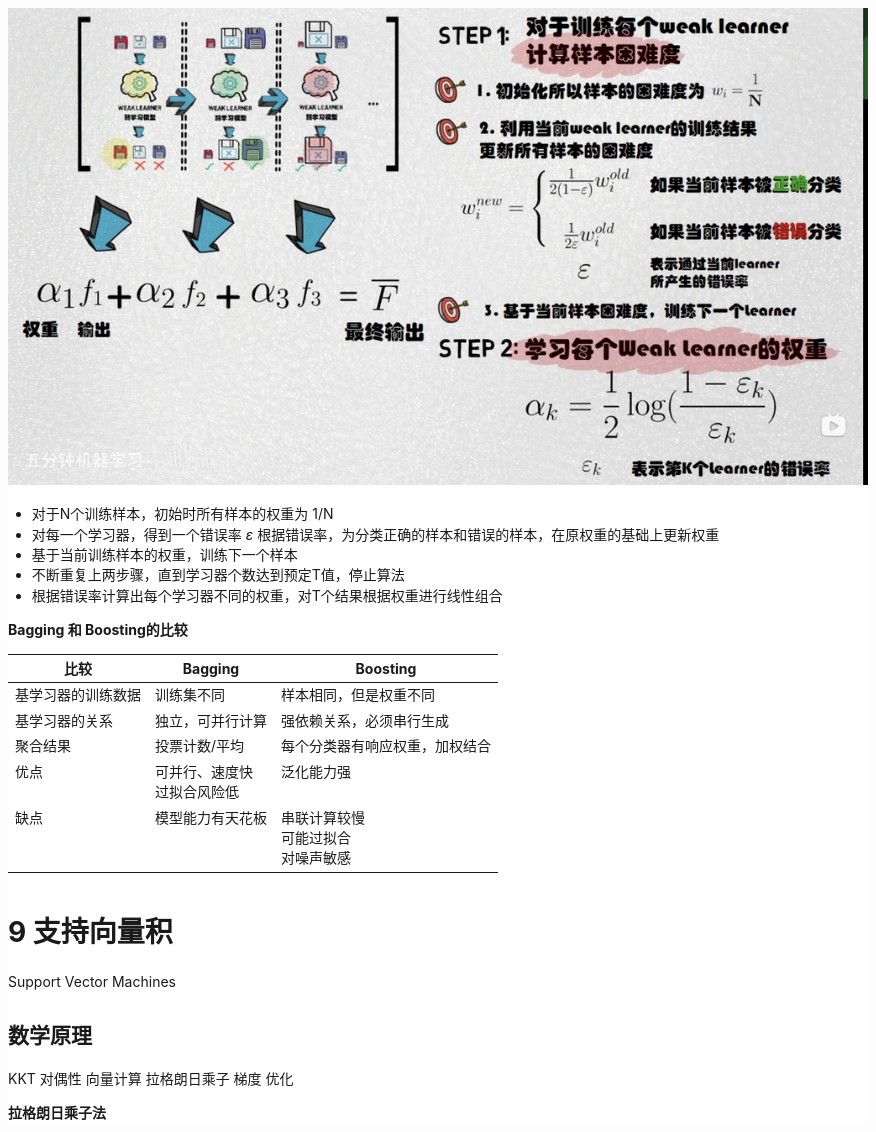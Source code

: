 ![image-20240114215041506](机器学习总结.assets/image-20240114215041506.png)

- 对于N个训练样本，初始时所有样本的权重为 1/N
- 对每一个学习器，得到一个错误率 $\varepsilon$
根据错误率，为分类正确的样本和错误的样本，在原权重的基础上更新权重
- 基于当前训练样本的权重，训练下一个样本
- 不断重复上两步骤，直到学习器个数达到预定T值，停止算法
- 根据错误率计算出每个学习器不同的权重，对T个结果根据权重进行线性组合

**Bagging 和 Boosting的比较**

比较|Bagging|Boosting
-|-|-
基学习器的训练数据|训练集不同|样本相同，但是权重不同
基学习器的关系|独立，可并行计算|强依赖关系，必须串行生成
聚合结果|投票计数/平均|每个分类器有响应权重，加权结合
优点|可并行、速度快<br>过拟合风险低|泛化能力强
缺点|模型能力有天花板|串联计算较慢<br>可能过拟合<br>对噪声敏感

# 9 支持向量积

Support Vector Machines

## 数学原理

KKT 对偶性 向量计算 拉格朗日乘子 梯度 优化

**拉格朗日乘子法**
